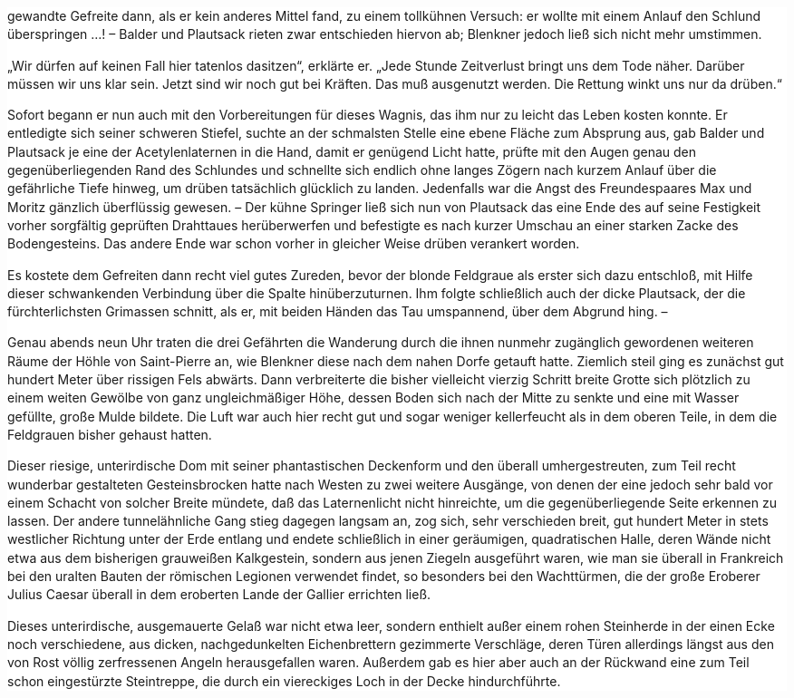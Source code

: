 gewandte Gefreite dann, als er kein anderes Mittel fand, zu einem tollkühnen
Versuch: er wollte mit einem Anlauf den Schlund überspringen …! – Balder und
Plautsack rieten zwar entschieden hiervon ab; Blenkner jedoch ließ sich nicht
mehr umstimmen.

„Wir dürfen auf keinen Fall hier tatenlos dasitzen“, erklärte er. „Jede Stunde
Zeitverlust bringt uns dem Tode näher. Darüber müssen wir uns klar sein. Jetzt
sind wir noch gut bei Kräften. Das muß ausgenutzt werden. Die Rettung winkt uns
nur da drüben.“

Sofort begann er nun auch mit den Vorbereitungen für dieses Wagnis, das ihm nur
zu leicht das Leben kosten konnte. Er entledigte sich seiner schweren Stiefel,
suchte an der schmalsten Stelle eine ebene Fläche zum Absprung aus, gab Balder
und Plautsack je eine der Acetylenlaternen in die Hand, damit er genügend Licht
hatte, prüfte mit den Augen genau den gegenüberliegenden Rand des Schlundes und
schnellte sich endlich ohne langes Zögern nach kurzem Anlauf über die
gefährliche Tiefe hinweg, um drüben tatsächlich glücklich zu landen. Jedenfalls
war die Angst des Freundespaares Max und Moritz gänzlich überflüssig gewesen. –
Der kühne Springer ließ sich nun von Plautsack das eine Ende des auf seine
Festigkeit vorher sorgfältig geprüften Drahttaues herüberwerfen und befestigte
es nach kurzer Umschau an einer starken Zacke des Bodengesteins. Das andere
Ende war schon vorher in gleicher Weise drüben verankert worden.

Es kostete dem Gefreiten dann recht viel gutes Zureden, bevor der blonde
Feldgraue als erster sich dazu entschloß, mit Hilfe dieser schwankenden
Verbindung über die Spalte hinüberzuturnen. Ihm folgte schließlich auch der
dicke Plautsack, der die fürchterlichsten Grimassen schnitt, als er, mit beiden
Händen das Tau umspannend, über dem Abgrund hing. –

Genau abends neun Uhr traten die drei Gefährten die Wanderung durch die ihnen
nunmehr zugänglich gewordenen weiteren Räume der Höhle von Saint-Pierre an, wie
Blenkner diese nach dem nahen Dorfe getauft hatte. Ziemlich steil ging es
zunächst gut hundert Meter über rissigen Fels abwärts. Dann verbreiterte die
bisher vielleicht vierzig Schritt breite Grotte sich plötzlich zu einem weiten
Gewölbe von ganz ungleichmäßiger Höhe, dessen Boden sich nach der Mitte zu
senkte und eine mit Wasser gefüllte, große Mulde bildete. Die Luft war auch
hier recht gut und sogar weniger kellerfeucht als in dem oberen Teile, in dem
die Feldgrauen bisher gehaust hatten.

Dieser riesige, unterirdische Dom mit seiner phantastischen Deckenform und den
überall umhergestreuten, zum Teil recht wunderbar gestalteten Gesteinsbrocken
hatte nach Westen zu zwei weitere Ausgänge, von denen der eine jedoch sehr bald
vor einem Schacht von solcher Breite mündete, daß das Laternenlicht nicht
hinreichte, um die gegenüberliegende Seite erkennen zu lassen. Der andere
tunnelähnliche Gang stieg dagegen langsam an, zog sich, sehr verschieden breit,
gut hundert Meter in stets westlicher Richtung unter der Erde entlang und
endete schließlich in einer geräumigen, quadratischen Halle, deren Wände nicht
etwa aus dem bisherigen grauweißen Kalkgestein, sondern aus jenen Ziegeln
ausgeführt waren, wie man sie überall in Frankreich bei den uralten Bauten der
römischen Legionen verwendet findet, so besonders bei den Wachttürmen, die der
große Eroberer Julius Caesar überall in dem eroberten Lande der Gallier
errichten ließ.

Dieses unterirdische, ausgemauerte Gelaß war nicht etwa leer, sondern enthielt
außer einem rohen Steinherde in der einen Ecke noch verschiedene, aus dicken,
nachgedunkelten Eichenbrettern gezimmerte Verschläge, deren Türen allerdings
längst aus den von Rost völlig zerfressenen Angeln herausgefallen waren.
Außerdem gab es hier aber auch an der Rückwand eine zum Teil schon eingestürzte
Steintreppe, die durch ein viereckiges Loch in der Decke hindurchführte.
